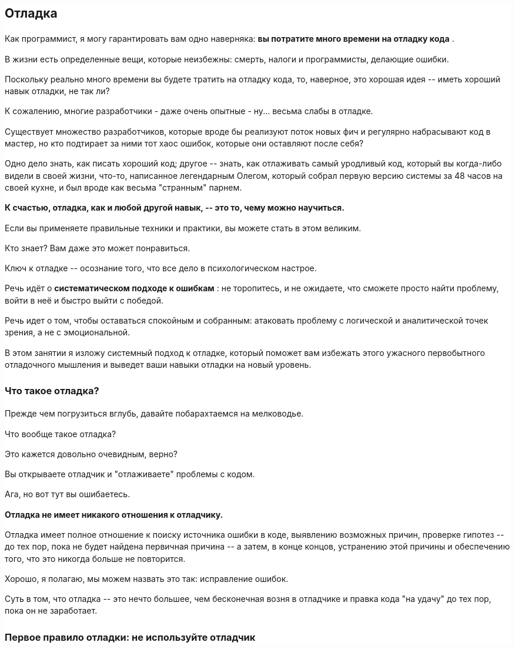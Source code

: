 ## Отладка

Как программист, я могу гарантировать вам одно наверняка:  **вы потратите много времени на отладку кода** .

В жизни есть определенные вещи, которые неизбежны: смерть, налоги и программисты, делающие ошибки.

Поскольку реально много времени вы будете тратить на отладку кода, то, наверное, это хорошая идея -- иметь хороший навык отладки, не так ли?

К сожалению, многие разработчики - даже очень опытные - ну... весьма слабы в отладке.

Существует множество разработчиков, которые вроде бы реализуют поток новых фич и регулярно набрасывают код в мастер, но кто подтирает за ними тот хаос ошибок, которые они оставляют после себя?

Одно дело знать, как писать хороший код; другое -- знать, как отлаживать самый уродливый код, который вы когда-либо видели в своей жизни, что-то, написанное легендарным Олегом, который собрал первую версию системы за 48 часов на своей кухне, и был вроде как весьма "странным" парнем.

**К счастью, отладка, как и любой другой навык, -- это то, чему можно научиться.**

Если вы применяете правильные техники и практики, вы можете стать в этом великим.

Кто знает? Вам даже это может понравиться.

Ключ к отладке -- осознание того, что все дело в психологическом настрое.

Речь идёт о  **систематическом подходе к ошибкам** : не торопитесь, и не ожидаете, что сможете просто найти проблему, войти в неё и быстро выйти с победой.

Речь идет о том, чтобы оставаться спокойным и собранным: атаковать проблему с логической и аналитической точек зрения, а не с эмоциональной.

В этом занятии я изложу системный подход к отладке, который поможет вам избежать этого ужасного первобытного отладочного мышления и выведет ваши навыки отладки на новый уровень.

### Что такое отладка?

Прежде чем погрузиться вглубь, давайте побарахтаемся на мелководье.

Что вообще такое отладка?

Это кажется довольно очевидным, верно?

Вы открываете отладчик и "отлаживаете" проблемы с кодом.

Ага, но вот тут вы ошибаетесь.

**Отладка не имеет никакого отношения к отладчику.**

Отладка имеет полное отношение к поиску источника ошибки в коде, выявлению возможных причин, проверке гипотез -- до тех пор, пока не будет найдена первичная причина -- а затем, в конце концов, устранению этой причины и обеспечению того, что это никогда больше не повторится.

Хорошо, я полагаю, мы можем назвать это так: исправление ошибок.

Суть в том, что отладка -- это нечто большее, чем бесконечная возня в отладчике и правка кода "на удачу" до тех пор, пока он не заработает.

### Первое правило отладки: не используйте отладчик
